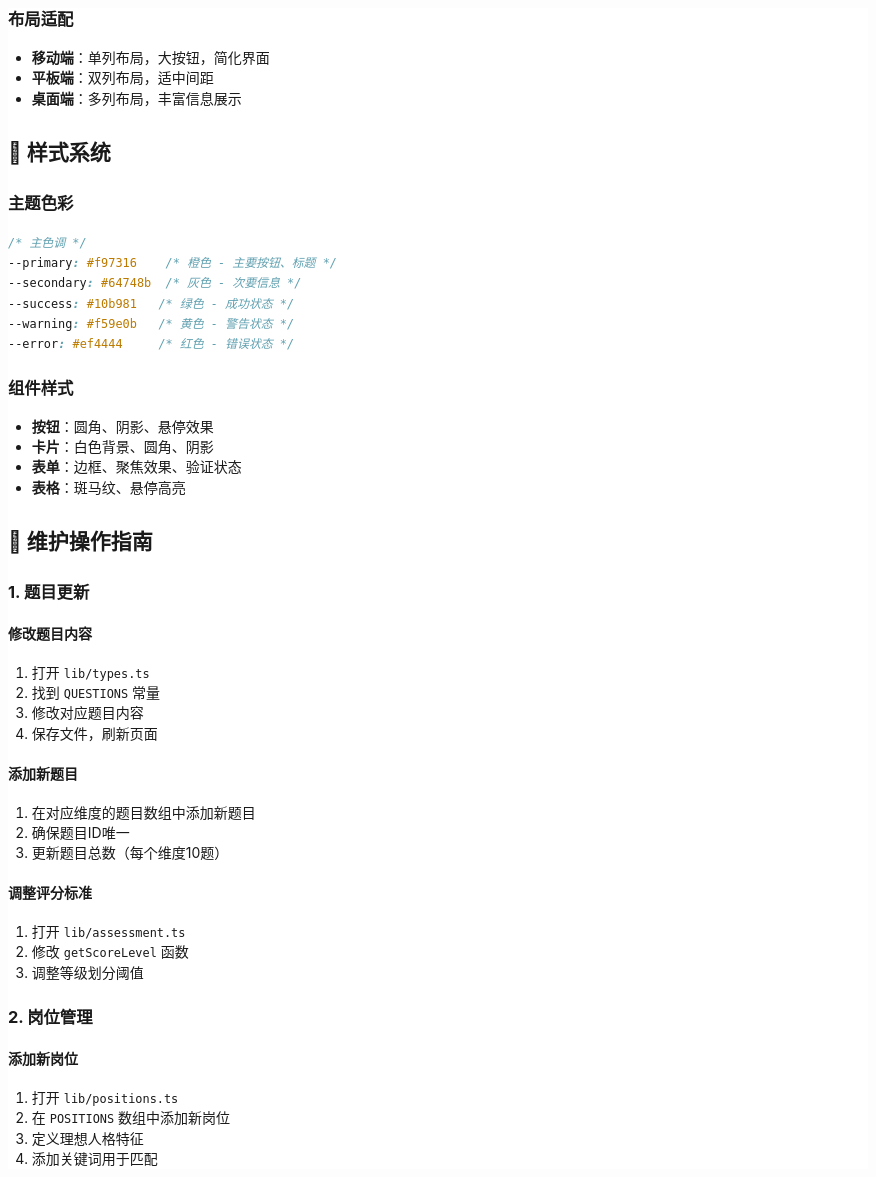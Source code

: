 ### 布局适配
- **移动端**：单列布局，大按钮，简化界面
- **平板端**：双列布局，适中间距
- **桌面端**：多列布局，丰富信息展示

## 🎨 样式系统

### 主题色彩
```css
/* 主色调 */
--primary: #f97316    /* 橙色 - 主要按钮、标题 */
--secondary: #64748b  /* 灰色 - 次要信息 */
--success: #10b981   /* 绿色 - 成功状态 */
--warning: #f59e0b   /* 黄色 - 警告状态 */
--error: #ef4444     /* 红色 - 错误状态 */
```

### 组件样式
- **按钮**：圆角、阴影、悬停效果
- **卡片**：白色背景、圆角、阴影
- **表单**：边框、聚焦效果、验证状态
- **表格**：斑马纹、悬停高亮

## 🔧 维护操作指南

### 1. 题目更新

#### 修改题目内容
1. 打开 `lib/types.ts`
2. 找到 `QUESTIONS` 常量
3. 修改对应题目内容
4. 保存文件，刷新页面

#### 添加新题目
1. 在对应维度的题目数组中添加新题目
2. 确保题目ID唯一
3. 更新题目总数（每个维度10题）

#### 调整评分标准
1. 打开 `lib/assessment.ts`
2. 修改 `getScoreLevel` 函数
3. 调整等级划分阈值

### 2. 岗位管理

#### 添加新岗位
1. 打开 `lib/positions.ts`
2. 在 `POSITIONS` 数组中添加新岗位
3. 定义理想人格特征
4. 添加关键词用于匹配
